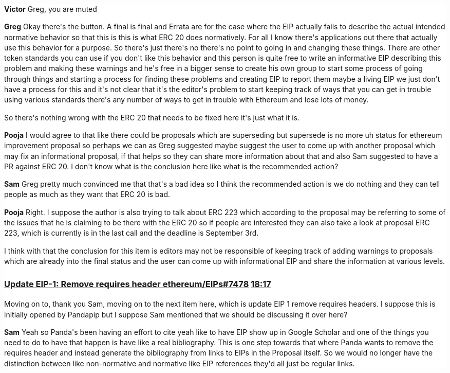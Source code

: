 **Victor**
Greg, you are muted 

**Greg**
Okay there's the button. A final is final and Errata are for the case where the EIP actually fails to describe the actual intended normative behavior so that this is this is what ERC 20 does normatively. For all I know there's applications out there that actually use this behavior for a purpose. So there's just there's no there's no point to going in and changing these things. There are other token standards you can use if you don't like this behavior and this person is quite free to write an informative EIP describing this problem and making these warnings and he's free in a bigger sense to create his own group to start some process of going through things and starting a process for finding these problems and creating EIP to report them maybe a living EIP we just don't have a process for this and it's not clear that it's the editor's problem to start keeping track of ways that you can get in trouble using various standards there's any number of ways to get in trouble with Ethereum and lose lots of money.

So there's nothing wrong with the ERC 20 that needs to be fixed here it's just what it is.

**Pooja**
I would agree to that like there could be proposals which are superseding but supersede is no more uh status for ethereum improvement proposal so perhaps we can as Greg suggested maybe suggest the user to come up with another proposal which may fix an informational proposal, if that helps so they can share more information about that and also Sam suggested to have a PR against ERC 20. I don't know what is the conclusion here like what is the recommended action?

**Sam**
Greg pretty much convinced me that that's a bad idea so I think the recommended action is we do nothing and they can tell people as much as they
want that ERC 20 is bad.

**Pooja**
Right. I suppose the author is also trying to talk about ERC 223 which according to the proposal may be referring to some of the issues that he is claiming to be there with the ERC 20 so if people are interested they can also take a look at proposal ERC 223, which is currently is in the last call and the deadline is September 3rd. 

I think with that the conclusion for this item is editors may not be responsible of keeping track of adding warnings to proposals which are already into the final status and the user can come up with informational EIP and share the information at various levels.

### [Update EIP-1: Remove requires header ethereum/EIPs#7478]( https://github.com/ethereum/EIPs/pull/7478) [18:17](https://youtu.be/i03o5JMQ-zY?si=UkFwr8Sj4nm4nbvY&t=1097) 

Moving on to, thank you Sam, moving on to the next item here, which is update EIP 1 remove requires headers. I suppose this is initially opened by Pandapip but I suppose Sam mentioned that we should be discussing it over here?

**Sam**
Yeah so Panda's been having an effort to cite yeah like to have EIP show up in Google Scholar and one of the things you need to do to have that happen is have like a real bibliography. This is one step towards that where Panda wants to remove the requires header and instead generate the bibliography from links to EIPs in the Proposal itself. So we would no longer have the distinction between like non-normative and normative like EIP references they'd all just be regular links.
